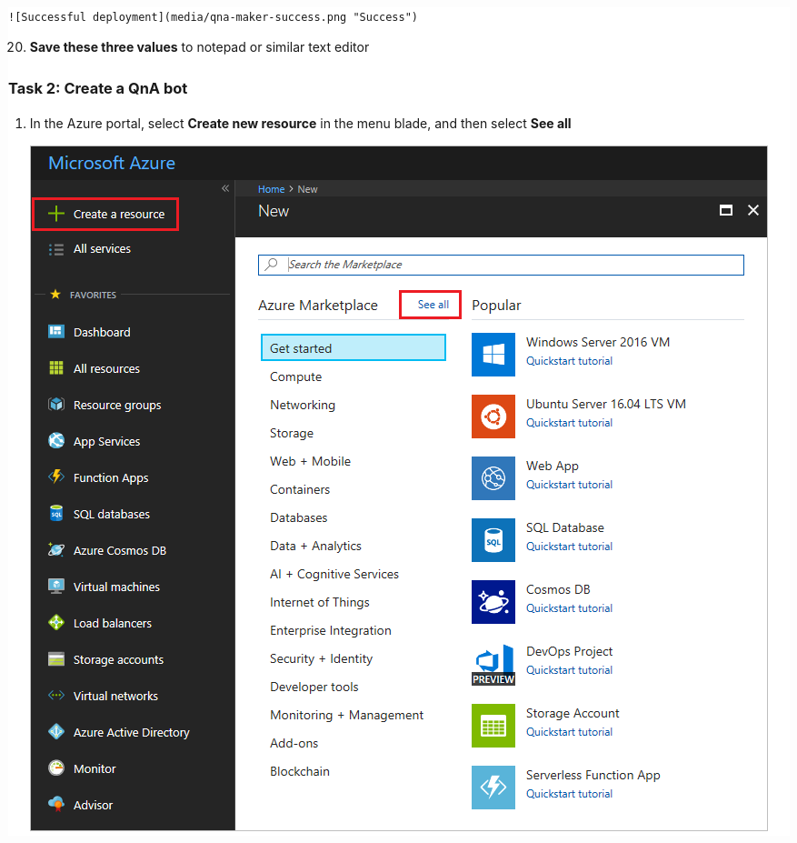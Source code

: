    ![Successful deployment](media/qna-maker-success.png "Success")

20. **Save these three values** to notepad or similar text editor

### Task 2: Create a QnA bot

1.  In the Azure portal, select **Create new resource** in the menu blade, and then select **See all**

    ![Select Create new resource](media/azure-portal-create-resource.png "Azure Portal create new resource")
